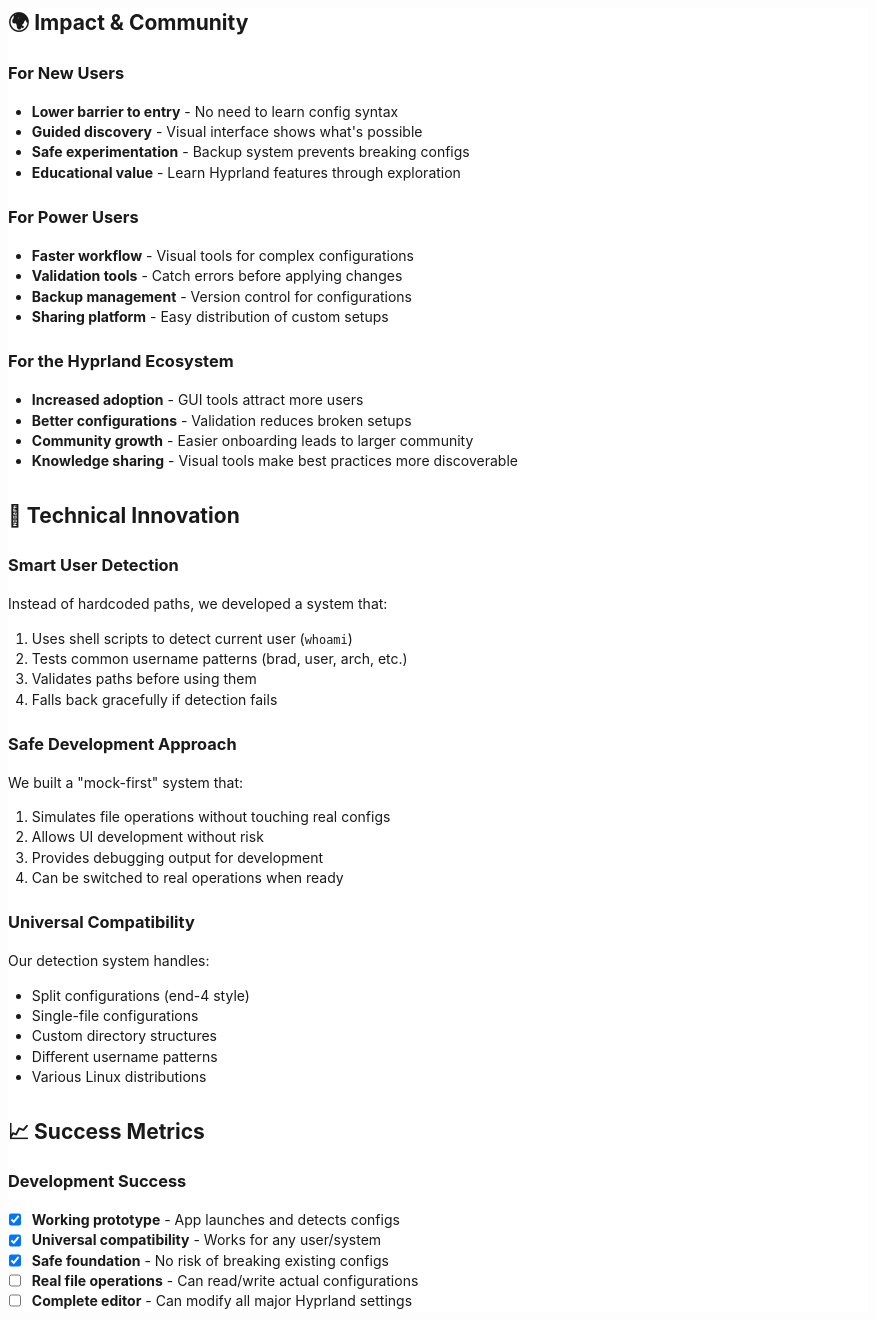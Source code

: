 ## 🌍 Impact & Community

### For New Users
- **Lower barrier to entry** - No need to learn config syntax
- **Guided discovery** - Visual interface shows what's possible
- **Safe experimentation** - Backup system prevents breaking configs
- **Educational value** - Learn Hyprland features through exploration

### For Power Users
- **Faster workflow** - Visual tools for complex configurations
- **Validation tools** - Catch errors before applying changes
- **Backup management** - Version control for configurations
- **Sharing platform** - Easy distribution of custom setups

### For the Hyprland Ecosystem
- **Increased adoption** - GUI tools attract more users
- **Better configurations** - Validation reduces broken setups
- **Community growth** - Easier onboarding leads to larger community
- **Knowledge sharing** - Visual tools make best practices more discoverable

## 🔬 Technical Innovation

### Smart User Detection
Instead of hardcoded paths, we developed a system that:
1. Uses shell scripts to detect current user (`whoami`)
2. Tests common username patterns (brad, user, arch, etc.)
3. Validates paths before using them
4. Falls back gracefully if detection fails

### Safe Development Approach
We built a "mock-first" system that:
1. Simulates file operations without touching real configs
2. Allows UI development without risk
3. Provides debugging output for development
4. Can be switched to real operations when ready

### Universal Compatibility
Our detection system handles:
- Split configurations (end-4 style)
- Single-file configurations
- Custom directory structures
- Different username patterns
- Various Linux distributions

## 📈 Success Metrics

### Development Success
- [x] **Working prototype** - App launches and detects configs
- [x] **Universal compatibility** - Works for any user/system
- [x] **Safe foundation** - No risk of breaking existing configs
- [ ] **Real file operations** - Can read/write actual configurations
- [ ] **Complete editor** - Can modify all major Hyprland settings
